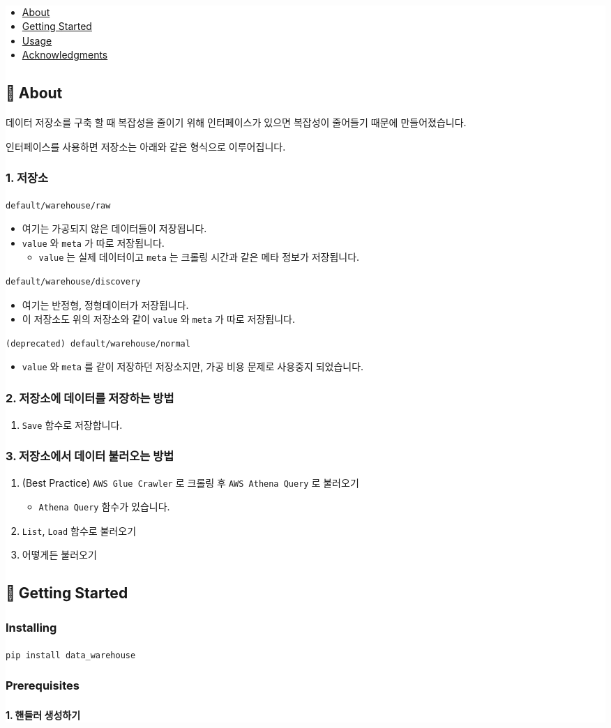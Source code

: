 - [About](#about)
- [Getting Started](#getting_started)
- [Usage](#usage)
- [Acknowledgments](#acknowledgement)

## 🧐 About <a name = "about"></a>

데이터 저장소를 구축 할 때 복잡성을 줄이기 위해 인터페이스가 있으면 복잡성이 줄어들기 때문에 만들어졌습니다.

인터페이스를 사용하면 저장소는 아래와 같은 형식으로 이루어집니다.

### **1. 저장소**

`default/warehouse/raw`

* 여기는 가공되지 않은 데이터들이 저장됩니다.
* `value` 와 `meta` 가 따로 저장됩니다.
    * `value` 는 실제 데이터이고 `meta` 는 크롤링 시간과 같은 메타 정보가 저장됩니다.

`default/warehouse/discovery`

* 여기는 반정형, 정형데이터가 저장됩니다.
* 이 저장소도 위의 저장소와 같이 `value` 와 `meta` 가 따로 저장됩니다.

`(deprecated) default/warehouse/normal`

* `value` 와 `meta` 를 같이 저장하던 저장소지만, 가공 비용 문제로 사용중지 되었습니다.

### **2. 저장소에 데이터를 저장하는 방법**

1.  `Save` 함수로 저장합니다.

### **3. 저장소에서 데이터 불러오는 방법**

1. (Best Practice) `AWS Glue Crawler` 로 크롤링 후 `AWS Athena Query` 로 불러오기

    * `Athena Query` 함수가 있습니다.

1. `List`, `Load` 함수로 불러오기

1. 어떻게든 불러오기

## 🏁 Getting Started <a name = "getting_started"></a>

### Installing

```
pip install data_warehouse
```

<a name="prerequisites"></a>

### Prerequisites 

#### 1. 핸들러 생성하기
